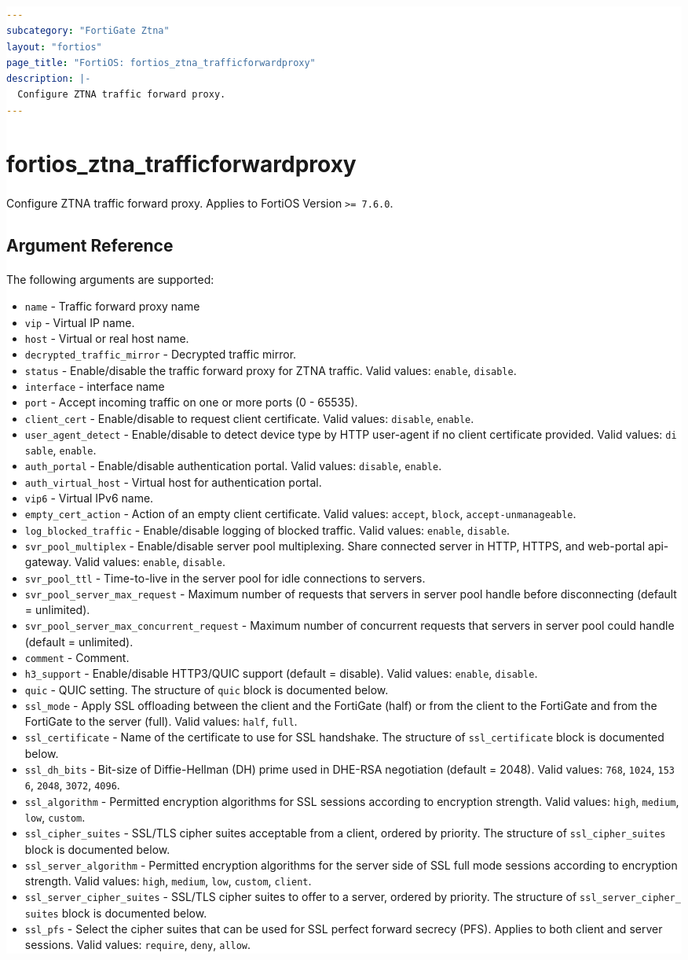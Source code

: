 ```yaml
---
subcategory: "FortiGate Ztna"
layout: "fortios"
page_title: "FortiOS: fortios_ztna_trafficforwardproxy"
description: |-
  Configure ZTNA traffic forward proxy.
---
```


# fortios_ztna_trafficforwardproxy
Configure ZTNA traffic forward proxy. Applies to FortiOS Version `>= 7.6.0`.

## Argument Reference

The following arguments are supported:

* `name` - Traffic forward proxy name
* `vip` - Virtual IP name.
* `host` - Virtual or real host name.
* `decrypted_traffic_mirror` - Decrypted traffic mirror.
* `status` - Enable/disable the traffic forward proxy for ZTNA traffic. Valid values: `enable`, `disable`.
* `interface` - interface name
* `port` - Accept incoming traffic on one or more ports (0 - 65535).
* `client_cert` - Enable/disable to request client certificate. Valid values: `disable`, `enable`.
* `user_agent_detect` - Enable/disable to detect device type by HTTP user-agent if no client certificate provided. Valid values: `disable`, `enable`.
* `auth_portal` - Enable/disable authentication portal. Valid values: `disable`, `enable`.
* `auth_virtual_host` - Virtual host for authentication portal.
* `vip6` - Virtual IPv6 name.
* `empty_cert_action` - Action of an empty client certificate. Valid values: `accept`, `block`, `accept-unmanageable`.
* `log_blocked_traffic` - Enable/disable logging of blocked traffic. Valid values: `enable`, `disable`.
* `svr_pool_multiplex` - Enable/disable server pool multiplexing. Share connected server in HTTP, HTTPS, and web-portal api-gateway. Valid values: `enable`, `disable`.
* `svr_pool_ttl` - Time-to-live in the server pool for idle connections to servers.
* `svr_pool_server_max_request` - Maximum number of requests that servers in server pool handle before disconnecting (default = unlimited).
* `svr_pool_server_max_concurrent_request` - Maximum number of concurrent requests that servers in server pool could handle (default = unlimited).
* `comment` - Comment.
* `h3_support` - Enable/disable HTTP3/QUIC support (default = disable). Valid values: `enable`, `disable`.
* `quic` - QUIC setting. The structure of `quic` block is documented below.
* `ssl_mode` - Apply SSL offloading between the client and the FortiGate (half) or from the client to the FortiGate and from the FortiGate to the server (full). Valid values: `half`, `full`.
* `ssl_certificate` - Name of the certificate to use for SSL handshake. The structure of `ssl_certificate` block is documented below.
* `ssl_dh_bits` - Bit-size of Diffie-Hellman (DH) prime used in DHE-RSA negotiation (default = 2048). Valid values: `768`, `1024`, `1536`, `2048`, `3072`, `4096`.
* `ssl_algorithm` - Permitted encryption algorithms for SSL sessions according to encryption strength. Valid values: `high`, `medium`, `low`, `custom`.
* `ssl_cipher_suites` - SSL/TLS cipher suites acceptable from a client, ordered by priority. The structure of `ssl_cipher_suites` block is documented below.
* `ssl_server_algorithm` - Permitted encryption algorithms for the server side of SSL full mode sessions according to encryption strength. Valid values: `high`, `medium`, `low`, `custom`, `client`.
* `ssl_server_cipher_suites` - SSL/TLS cipher suites to offer to a server, ordered by priority. The structure of `ssl_server_cipher_suites` block is documented below.
* `ssl_pfs` - Select the cipher suites that can be used for SSL perfect forward secrecy (PFS). Applies to both client and server sessions. Valid values: `require`, `deny`, `allow`.